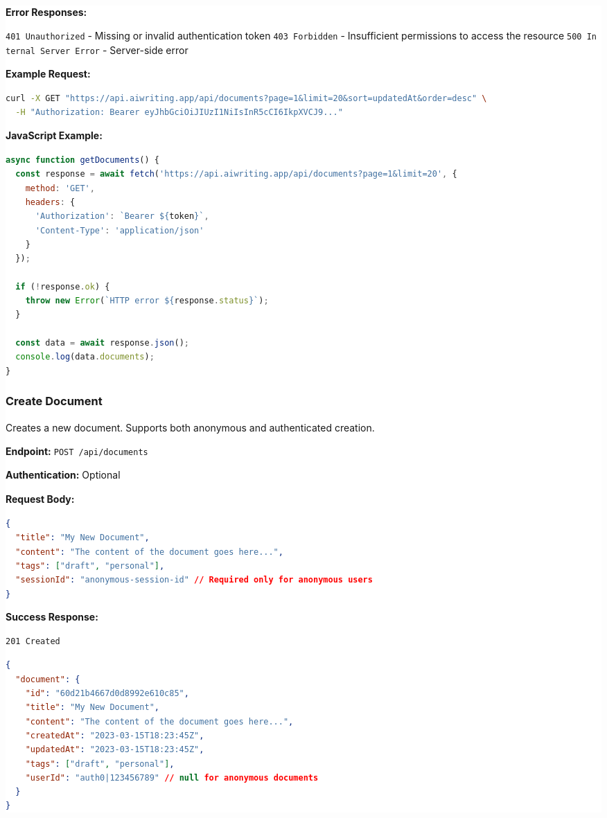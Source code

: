 **Error Responses:**

`401 Unauthorized` - Missing or invalid authentication token
`403 Forbidden` - Insufficient permissions to access the resource
`500 Internal Server Error` - Server-side error

**Example Request:**

```bash
curl -X GET "https://api.aiwriting.app/api/documents?page=1&limit=20&sort=updatedAt&order=desc" \
  -H "Authorization: Bearer eyJhbGciOiJIUzI1NiIsInR5cCI6IkpXVCJ9..."
```

**JavaScript Example:**

```javascript
async function getDocuments() {
  const response = await fetch('https://api.aiwriting.app/api/documents?page=1&limit=20', {
    method: 'GET',
    headers: {
      'Authorization': `Bearer ${token}`,
      'Content-Type': 'application/json'
    }
  });
  
  if (!response.ok) {
    throw new Error(`HTTP error ${response.status}`);
  }
  
  const data = await response.json();
  console.log(data.documents);
}
```

### Create Document

Creates a new document. Supports both anonymous and authenticated creation.

**Endpoint:** `POST /api/documents`

**Authentication:** Optional

**Request Body:**

```json
{
  "title": "My New Document",
  "content": "The content of the document goes here...",
  "tags": ["draft", "personal"],
  "sessionId": "anonymous-session-id" // Required only for anonymous users
}
```

**Success Response:**

`201 Created`
```json
{
  "document": {
    "id": "60d21b4667d0d8992e610c85",
    "title": "My New Document",
    "content": "The content of the document goes here...",
    "createdAt": "2023-03-15T18:23:45Z",
    "updatedAt": "2023-03-15T18:23:45Z",
    "tags": ["draft", "personal"],
    "userId": "auth0|123456789" // null for anonymous documents
  }
}
```
